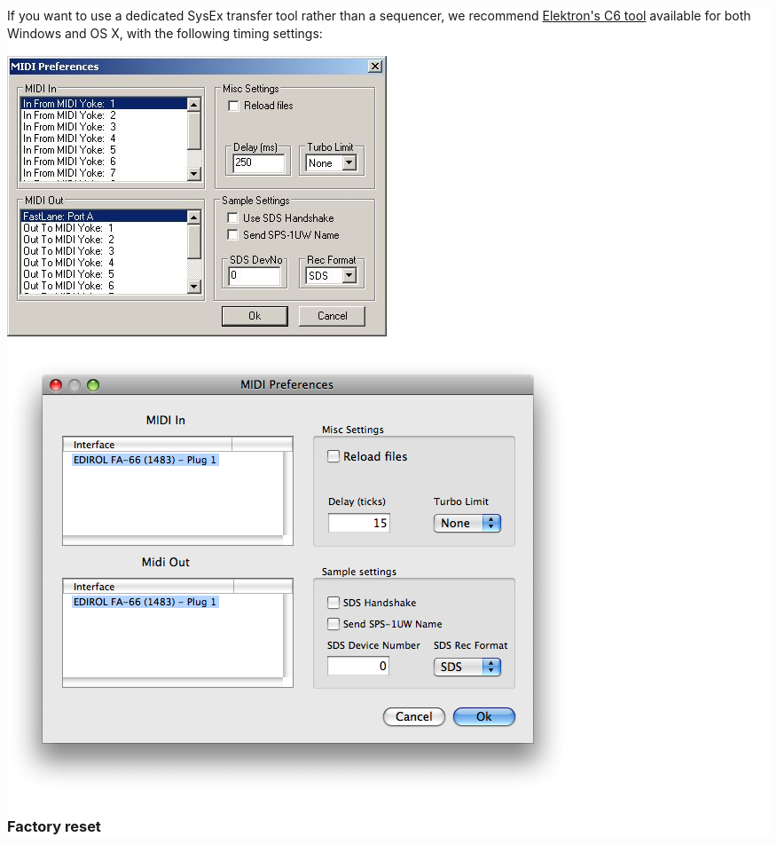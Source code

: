 If you want to use a dedicated SysEx transfer tool rather than a
sequencer, we recommend [Elektron's C6
tool](http://www.elektron.se/support-and-downloads) available for both
Windows and OS X, with the following timing settings:

![](../static/images/c6_win.jpg)

![](../static/images/c6_osx.png)

### Factory reset
